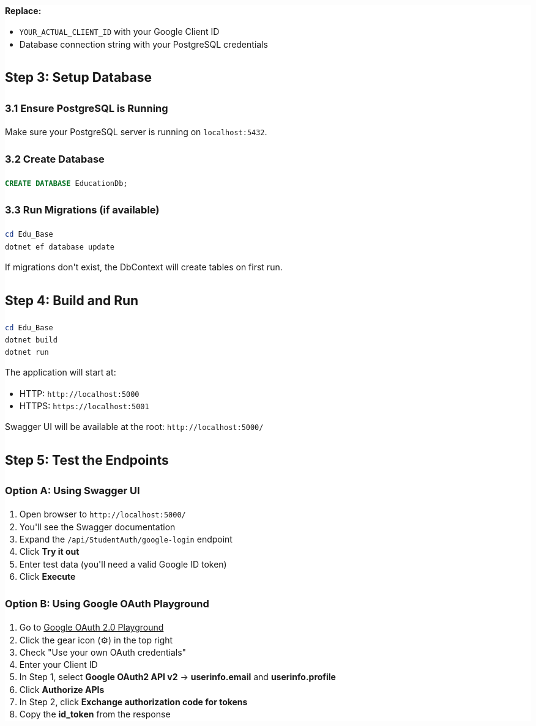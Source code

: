 **Replace:**
- `YOUR_ACTUAL_CLIENT_ID` with your Google Client ID
- Database connection string with your PostgreSQL credentials

## Step 3: Setup Database

### 3.1 Ensure PostgreSQL is Running

Make sure your PostgreSQL server is running on `localhost:5432`.

### 3.2 Create Database

```sql
CREATE DATABASE EducationDb;
```

### 3.3 Run Migrations (if available)

```powershell
cd Edu_Base
dotnet ef database update
```

If migrations don't exist, the DbContext will create tables on first run.

## Step 4: Build and Run

```powershell
cd Edu_Base
dotnet build
dotnet run
```

The application will start at:
- HTTP: `http://localhost:5000`
- HTTPS: `https://localhost:5001`

Swagger UI will be available at the root: `http://localhost:5000/`

## Step 5: Test the Endpoints

### Option A: Using Swagger UI

1. Open browser to `http://localhost:5000/`
2. You'll see the Swagger documentation
3. Expand the `/api/StudentAuth/google-login` endpoint
4. Click **Try it out**
5. Enter test data (you'll need a valid Google ID token)
6. Click **Execute**

### Option B: Using Google OAuth Playground

1. Go to [Google OAuth 2.0 Playground](https://developers.google.com/oauthplayground/)
2. Click the gear icon (⚙️) in the top right
3. Check "Use your own OAuth credentials"
4. Enter your Client ID
5. In Step 1, select **Google OAuth2 API v2** → **userinfo.email** and **userinfo.profile**
6. Click **Authorize APIs**
7. In Step 2, click **Exchange authorization code for tokens**
8. Copy the **id_token** from the response
